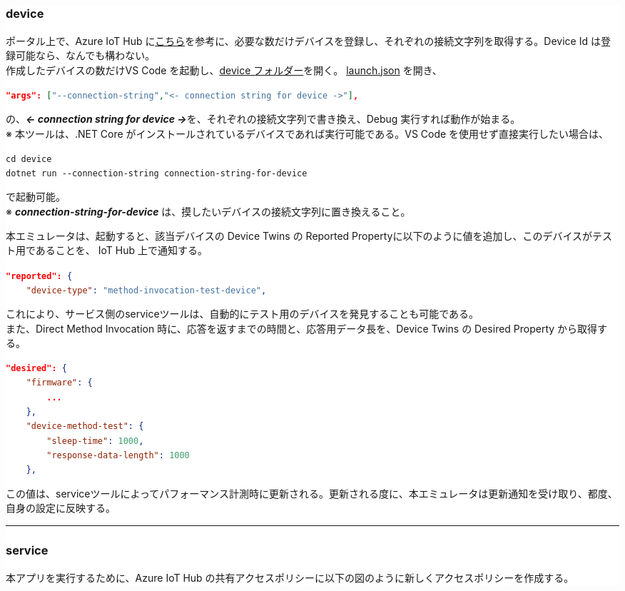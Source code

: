 ### device  
ポータル上で、Azure IoT Hub に[こちら](https://docs.microsoft.com/ja-jp/azure/iot-hub/tutorial-routing#create-a-simulated-device)を参考に、必要な数だけデバイスを登録し、それぞれの接続文字列を取得する。Device Id は登録可能なら、なんでも構わない。  
作成したデバイスの数だけVS Code を起動し、[device フォルダー](./device)を開く。 
[launch.json](./device/.vscode/launch.json) を開き、 
```json
"args": ["--connection-string","<- connection string for device ->"],
```
の、<b><i><- connection string for device -></i></b>を、それぞれの接続文字列で書き換え、Debug 実行すれば動作が始まる。  
※ 本ツールは、.NET Core がインストールされているデバイスであれば実行可能である。VS Code を使用せず直接実行したい場合は、 
```shell
cd device
dotnet run --connection-string connection-string-for-device
```
で起動可能。  
※ <b><i>connection-string-for-device</i></b> は、摸したいデバイスの接続文字列に置き換えること。

本エミュレータは、起動すると、該当デバイスの Device Twins の Reported Propertyに以下のように値を追加し、このデバイスがテスト用であることを、 IoT Hub 上で通知する。 
```json
"reported": {
    "device-type": "method-invocation-test-device",
```
これにより、サービス側のserviceツールは、自動的にテスト用のデバイスを発見することも可能である。  
また、Direct Method Invocation 時に、応答を返すまでの時間と、応答用データ長を、Device Twins の Desired Property から取得する。
```json
"desired": {
    "firmware": {
        ...
    },
    "device-method-test": {
        "sleep-time": 1000,
        "response-data-length": 1000
    },
```
この値は、serviceツールによってパフォーマンス計測時に更新される。更新される度に、本エミュレータは更新通知を受け取り、都度、自身の設定に反映する。  

--- 
### service  
本アプリを実行するために、Azure IoT Hub の共有アクセスポリシーに以下の図のように新しくアクセスポリシーを作成する。